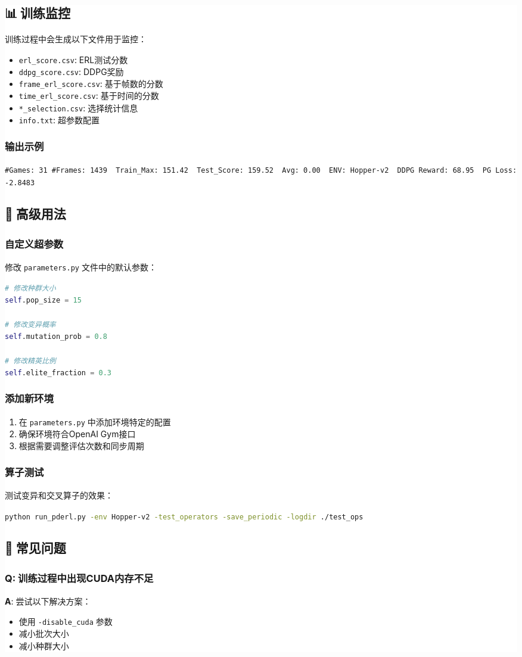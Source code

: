 ## 📊 训练监控

训练过程中会生成以下文件用于监控：

- `erl_score.csv`: ERL测试分数
- `ddpg_score.csv`: DDPG奖励
- `frame_erl_score.csv`: 基于帧数的分数
- `time_erl_score.csv`: 基于时间的分数
- `*_selection.csv`: 选择统计信息
- `info.txt`: 超参数配置

### 输出示例

```
#Games: 31 #Frames: 1439  Train_Max: 151.42  Test_Score: 159.52  Avg: 0.00  ENV: Hopper-v2  DDPG Reward: 68.95  PG Loss: -2.8483
```

## 🔧 高级用法

### 自定义超参数

修改 `parameters.py` 文件中的默认参数：

```python
# 修改种群大小
self.pop_size = 15

# 修改变异概率
self.mutation_prob = 0.8

# 修改精英比例
self.elite_fraction = 0.3
```

### 添加新环境

1. 在 `parameters.py` 中添加环境特定的配置
2. 确保环境符合OpenAI Gym接口
3. 根据需要调整评估次数和同步周期

### 算子测试

测试变异和交叉算子的效果：

```bash
python run_pderl.py -env Hopper-v2 -test_operators -save_periodic -logdir ./test_ops
```

## 🐛 常见问题

### Q: 训练过程中出现CUDA内存不足
**A**: 尝试以下解决方案：
- 使用 `-disable_cuda` 参数
- 减小批次大小
- 减小种群大小
